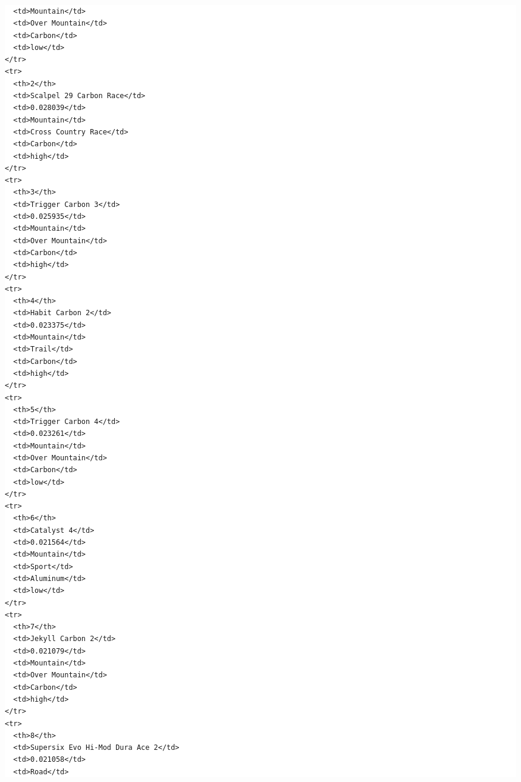       <td>Mountain</td>
      <td>Over Mountain</td>
      <td>Carbon</td>
      <td>low</td>
    </tr>
    <tr>
      <th>2</th>
      <td>Scalpel 29 Carbon Race</td>
      <td>0.028039</td>
      <td>Mountain</td>
      <td>Cross Country Race</td>
      <td>Carbon</td>
      <td>high</td>
    </tr>
    <tr>
      <th>3</th>
      <td>Trigger Carbon 3</td>
      <td>0.025935</td>
      <td>Mountain</td>
      <td>Over Mountain</td>
      <td>Carbon</td>
      <td>high</td>
    </tr>
    <tr>
      <th>4</th>
      <td>Habit Carbon 2</td>
      <td>0.023375</td>
      <td>Mountain</td>
      <td>Trail</td>
      <td>Carbon</td>
      <td>high</td>
    </tr>
    <tr>
      <th>5</th>
      <td>Trigger Carbon 4</td>
      <td>0.023261</td>
      <td>Mountain</td>
      <td>Over Mountain</td>
      <td>Carbon</td>
      <td>low</td>
    </tr>
    <tr>
      <th>6</th>
      <td>Catalyst 4</td>
      <td>0.021564</td>
      <td>Mountain</td>
      <td>Sport</td>
      <td>Aluminum</td>
      <td>low</td>
    </tr>
    <tr>
      <th>7</th>
      <td>Jekyll Carbon 2</td>
      <td>0.021079</td>
      <td>Mountain</td>
      <td>Over Mountain</td>
      <td>Carbon</td>
      <td>high</td>
    </tr>
    <tr>
      <th>8</th>
      <td>Supersix Evo Hi-Mod Dura Ace 2</td>
      <td>0.021058</td>
      <td>Road</td>